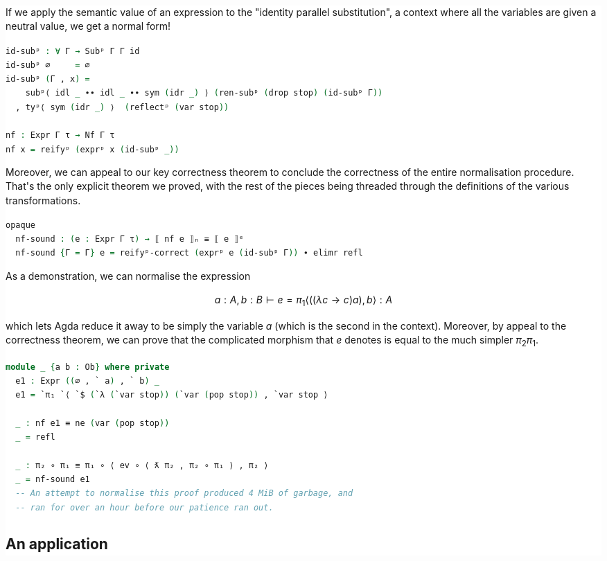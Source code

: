 

If we apply the semantic value of an expression to the "identity
parallel substitution", a context where all the variables are given a
neutral value, we get a normal form!

```agda
id-subᵖ : ∀ Γ → Subᵖ Γ Γ id
id-subᵖ ∅     = ∅
id-subᵖ (Γ , x) =
    subᵖ⟨ idl _ ∙∙ idl _ ∙∙ sym (idr _) ⟩ (ren-subᵖ (drop stop) (id-subᵖ Γ))
  , tyᵖ⟨ sym (idr _) ⟩  (reflectᵖ (var stop))

nf : Expr Γ τ → Nf Γ τ
nf x = reifyᵖ (exprᵖ x (id-subᵖ _))
```

Moreover, we can appeal to our key correctness theorem to conclude the
correctness of the entire normalisation procedure. That's the only
explicit theorem we proved, with the rest of the pieces being threaded
through the definitions of the various transformations.

```agda
opaque
  nf-sound : (e : Expr Γ τ) → ⟦ nf e ⟧ₙ ≡ ⟦ e ⟧ᵉ
  nf-sound {Γ = Γ} e = reifyᵖ-correct (exprᵖ e (id-subᵖ Γ)) ∙ elimr refl
```

As a demonstration, we can normalise the expression

$$
a : A, b : B \vdash e = \pi_1 \langle ((\lambda c \to c) a) , b \rangle : A
$$

which lets Agda reduce it away to be simply the variable $a$ (which is
the second in the context). Moreover, by appeal to the correctness
theorem, we can prove that the complicated morphism that $e$ denotes is
equal to the much simpler $\pi_2\pi_1$.

```agda
module _ {a b : Ob} where private
  e1 : Expr ((∅ , ` a) , ` b) _
  e1 = `π₁ `⟨ `$ (`λ (`var stop)) (`var (pop stop)) , `var stop ⟩

  _ : nf e1 ≡ ne (var (pop stop))
  _ = refl

  _ : π₂ ∘ π₁ ≡ π₁ ∘ ⟨ ev ∘ ⟨ ƛ π₂ , π₂ ∘ π₁ ⟩ , π₂ ⟩
  _ = nf-sound e1
  -- An attempt to normalise this proof produced 4 MiB of garbage, and
  -- ran for over an hour before our patience ran out.
```



## An application
